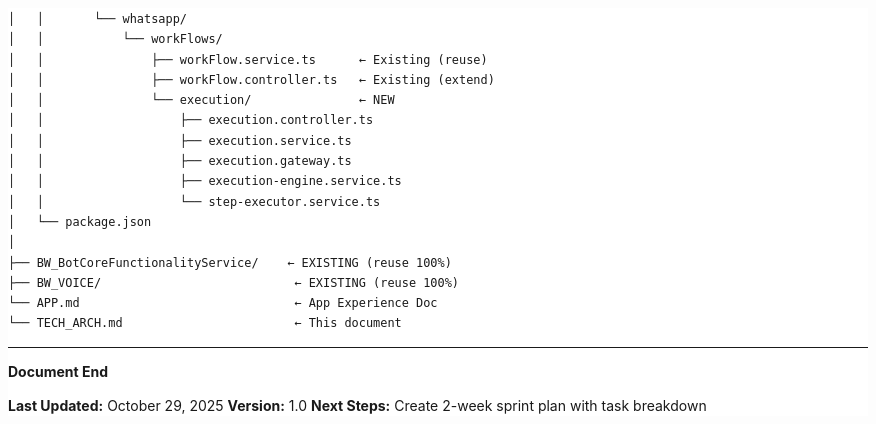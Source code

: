 ```
│   │       └── whatsapp/
│   │           └── workFlows/
│   │               ├── workFlow.service.ts      ← Existing (reuse)
│   │               ├── workFlow.controller.ts   ← Existing (extend)
│   │               └── execution/               ← NEW
│   │                   ├── execution.controller.ts
│   │                   ├── execution.service.ts
│   │                   ├── execution.gateway.ts
│   │                   ├── execution-engine.service.ts
│   │                   └── step-executor.service.ts
│   └── package.json
│
├── BW_BotCoreFunctionalityService/    ← EXISTING (reuse 100%)
├── BW_VOICE/                           ← EXISTING (reuse 100%)
└── APP.md                              ← App Experience Doc
└── TECH_ARCH.md                        ← This document
```

---

**Document End**

**Last Updated:** October 29, 2025
**Version:** 1.0
**Next Steps:** Create 2-week sprint plan with task breakdown
